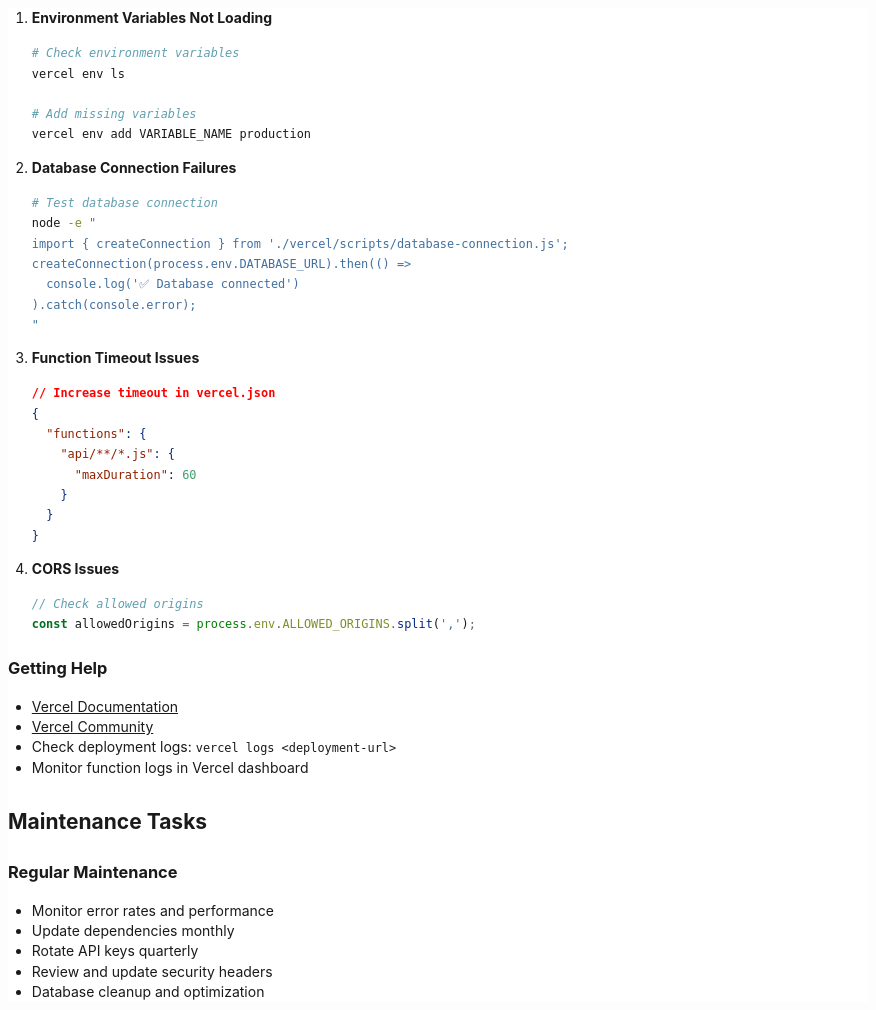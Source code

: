 1. **Environment Variables Not Loading**
   ```bash
   # Check environment variables
   vercel env ls
   
   # Add missing variables
   vercel env add VARIABLE_NAME production
   ```

2. **Database Connection Failures**
   ```bash
   # Test database connection
   node -e "
   import { createConnection } from './vercel/scripts/database-connection.js';
   createConnection(process.env.DATABASE_URL).then(() => 
     console.log('✅ Database connected')
   ).catch(console.error);
   "
   ```

3. **Function Timeout Issues**
   ```json
   // Increase timeout in vercel.json
   {
     "functions": {
       "api/**/*.js": {
         "maxDuration": 60
       }
     }
   }
   ```

4. **CORS Issues**
   ```javascript
   // Check allowed origins
   const allowedOrigins = process.env.ALLOWED_ORIGINS.split(',');
   ```

### Getting Help
- [Vercel Documentation](https://vercel.com/docs)
- [Vercel Community](https://github.com/vercel/vercel/discussions)
- Check deployment logs: `vercel logs <deployment-url>`
- Monitor function logs in Vercel dashboard

## Maintenance Tasks

### Regular Maintenance
- Monitor error rates and performance
- Update dependencies monthly
- Rotate API keys quarterly
- Review and update security headers
- Database cleanup and optimization
